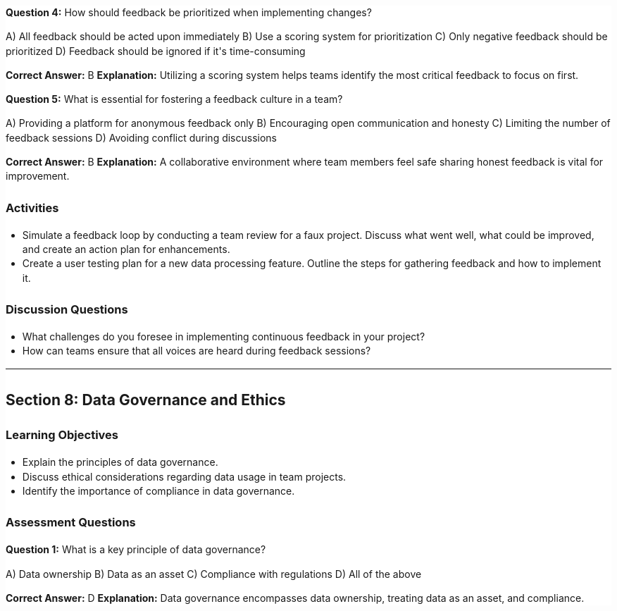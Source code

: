 **Question 4:** How should feedback be prioritized when implementing changes?

  A) All feedback should be acted upon immediately
  B) Use a scoring system for prioritization
  C) Only negative feedback should be prioritized
  D) Feedback should be ignored if it's time-consuming

**Correct Answer:** B
**Explanation:** Utilizing a scoring system helps teams identify the most critical feedback to focus on first.

**Question 5:** What is essential for fostering a feedback culture in a team?

  A) Providing a platform for anonymous feedback only
  B) Encouraging open communication and honesty
  C) Limiting the number of feedback sessions
  D) Avoiding conflict during discussions

**Correct Answer:** B
**Explanation:** A collaborative environment where team members feel safe sharing honest feedback is vital for improvement.

### Activities
- Simulate a feedback loop by conducting a team review for a faux project. Discuss what went well, what could be improved, and create an action plan for enhancements.
- Create a user testing plan for a new data processing feature. Outline the steps for gathering feedback and how to implement it.

### Discussion Questions
- What challenges do you foresee in implementing continuous feedback in your project?
- How can teams ensure that all voices are heard during feedback sessions?

---

## Section 8: Data Governance and Ethics

### Learning Objectives
- Explain the principles of data governance.
- Discuss ethical considerations regarding data usage in team projects.
- Identify the importance of compliance in data governance.

### Assessment Questions

**Question 1:** What is a key principle of data governance?

  A) Data ownership
  B) Data as an asset
  C) Compliance with regulations
  D) All of the above

**Correct Answer:** D
**Explanation:** Data governance encompasses data ownership, treating data as an asset, and compliance.
